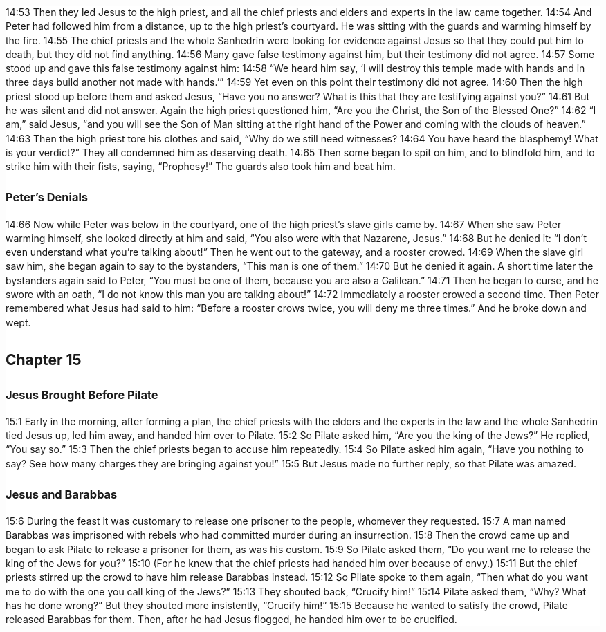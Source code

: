 <a name="41:14:53">14:53</a> Then they led Jesus to the high priest, and all the chief priests and elders and experts in the law came together. <a name="41:14:54">14:54</a> And Peter had followed him from a distance, up to the high priest’s courtyard. He was sitting with the guards and warming himself by the fire. <a name="41:14:55">14:55</a> The chief priests and the whole Sanhedrin were looking for evidence against Jesus so that they could put him to death, but they did not find anything. <a name="41:14:56">14:56</a> Many gave false testimony against him, but their testimony did not agree. <a name="41:14:57">14:57</a> Some stood up and gave this false testimony against him: <a name="41:14:58">14:58</a> “We heard him say, ‘I will destroy this temple made with hands and in three days build another not made with hands.’” <a name="41:14:59">14:59</a> Yet even on this point their testimony did not agree. <a name="41:14:60">14:60</a> Then the high priest stood up before them and asked Jesus, “Have you no answer? What is this that they are testifying against you?” <a name="41:14:61">14:61</a> But he was silent and did not answer. Again the high priest questioned him, “Are you the Christ, the Son of the Blessed One?” <a name="41:14:62">14:62</a> “I am,” said Jesus, “and you will see the Son of Man sitting at the right hand of the Power and coming with the clouds of heaven.” <a name="41:14:63">14:63</a> Then the high priest tore his clothes and said, “Why do we still need witnesses? <a name="41:14:64">14:64</a> You have heard the blasphemy! What is your verdict?” They all condemned him as deserving death. <a name="41:14:65">14:65</a> Then some began to spit on him, and to blindfold him, and to strike him with their fists, saying, “Prophesy!” The guards also took him and beat him.

### Peter’s Denials

<a name="41:14:66">14:66</a> Now while Peter was below in the courtyard, one of the high priest’s slave girls came by. <a name="41:14:67">14:67</a> When she saw Peter warming himself, she looked directly at him and said, “You also were with that Nazarene, Jesus.” <a name="41:14:68">14:68</a> But he denied it: “I don’t even understand what you’re talking about!” Then he went out to the gateway, and a rooster crowed. <a name="41:14:69">14:69</a> When the slave girl saw him, she began again to say to the bystanders, “This man is one of them.” <a name="41:14:70">14:70</a> But he denied it again. A short time later the bystanders again said to Peter, “You must be one of them, because you are also a Galilean.” <a name="41:14:71">14:71</a> Then he began to curse, and he swore with an oath, “I do not know this man you are talking about!” <a name="41:14:72">14:72</a> Immediately a rooster crowed a second time. Then Peter remembered what Jesus had said to him: “Before a rooster crows twice, you will deny me three times.” And he broke down and wept.

## Chapter 15

### Jesus Brought Before Pilate

<a name="41:15:1">15:1</a> Early in the morning, after forming a plan, the chief priests with the elders and the experts in the law and the whole Sanhedrin tied Jesus up, led him away, and handed him over to Pilate. <a name="41:15:2">15:2</a> So Pilate asked him, “Are you the king of the Jews?” He replied, “You say so.” <a name="41:15:3">15:3</a> Then the chief priests began to accuse him repeatedly. <a name="41:15:4">15:4</a> So Pilate asked him again, “Have you nothing to say? See how many charges they are bringing against you!” <a name="41:15:5">15:5</a> But Jesus made no further reply, so that Pilate was amazed.

### Jesus and Barabbas

<a name="41:15:6">15:6</a> During the feast it was customary to release one prisoner to the people, whomever they requested. <a name="41:15:7">15:7</a> A man named Barabbas was imprisoned with rebels who had committed murder during an insurrection. <a name="41:15:8">15:8</a> Then the crowd came up and began to ask Pilate to release a prisoner for them, as was his custom. <a name="41:15:9">15:9</a> So Pilate asked them, “Do you want me to release the king of the Jews for you?” <a name="41:15:10">15:10</a> (For he knew that the chief priests had handed him over because of envy.) <a name="41:15:11">15:11</a> But the chief priests stirred up the crowd to have him release Barabbas instead. <a name="41:15:12">15:12</a> So Pilate spoke to them again, “Then what do you want me to do with the one you call king of the Jews?” <a name="41:15:13">15:13</a> They shouted back, “Crucify him!” <a name="41:15:14">15:14</a> Pilate asked them, “Why? What has he done wrong?” But they shouted more insistently, “Crucify him!” <a name="41:15:15">15:15</a> Because he wanted to satisfy the crowd, Pilate released Barabbas for them. Then, after he had Jesus flogged, he handed him over to be crucified.
